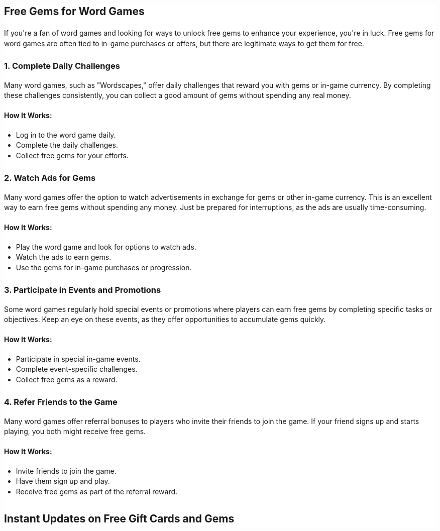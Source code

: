 ## Free Gems for Word Games

If you're a fan of word games and looking for ways to unlock free gems to enhance your experience, you're in luck. Free gems for word games are often tied to in-game purchases or offers, but there are legitimate ways to get them for free.

### 1. **Complete Daily Challenges**

Many word games, such as "Wordscapes," offer daily challenges that reward you with gems or in-game currency. By completing these challenges consistently, you can collect a good amount of gems without spending any real money.

#### How It Works:
- Log in to the word game daily.
- Complete the daily challenges.
- Collect free gems for your efforts.

### 2. **Watch Ads for Gems**

Many word games offer the option to watch advertisements in exchange for gems or other in-game currency. This is an excellent way to earn free gems without spending any money. Just be prepared for interruptions, as the ads are usually time-consuming.

#### How It Works:
- Play the word game and look for options to watch ads.
- Watch the ads to earn gems.
- Use the gems for in-game purchases or progression.

### 3. **Participate in Events and Promotions**

Some word games regularly hold special events or promotions where players can earn free gems by completing specific tasks or objectives. Keep an eye on these events, as they offer opportunities to accumulate gems quickly.

#### How It Works:
- Participate in special in-game events.
- Complete event-specific challenges.
- Collect free gems as a reward.

### 4. **Refer Friends to the Game**

Many word games offer referral bonuses to players who invite their friends to join the game. If your friend signs up and starts playing, you both might receive free gems.

#### How It Works:
- Invite friends to join the game.
- Have them sign up and play.
- Receive free gems as part of the referral reward.

## Instant Updates on Free Gift Cards and Gems
